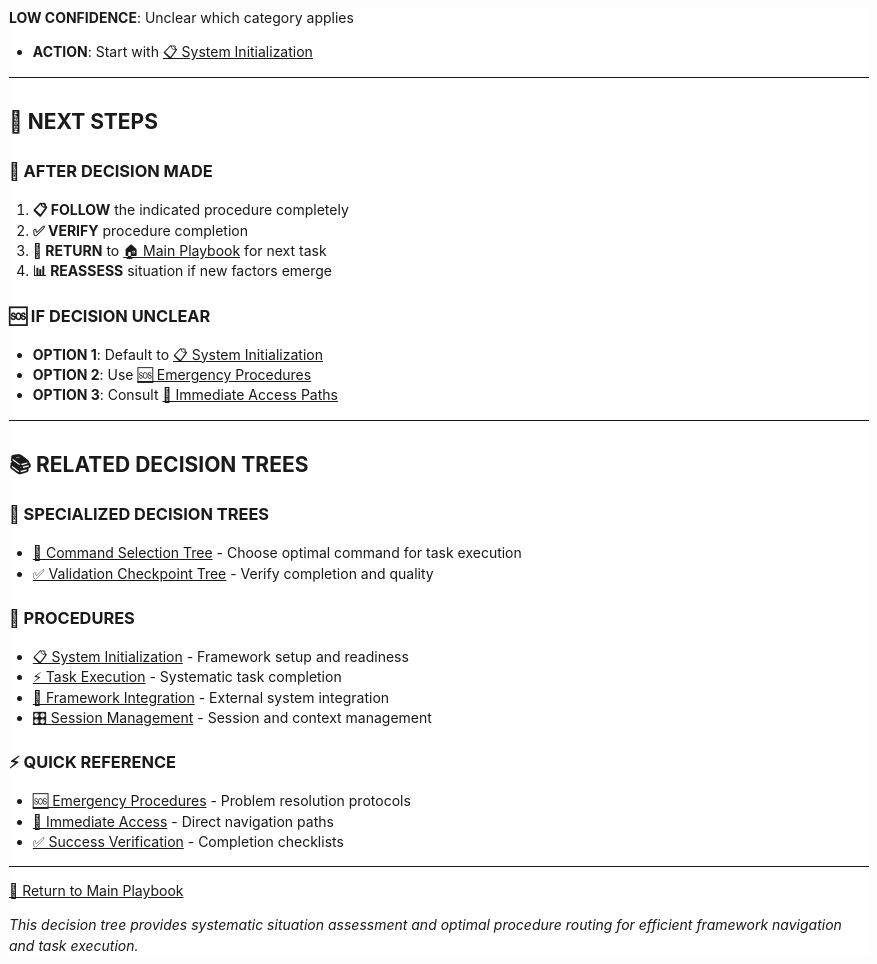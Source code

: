**LOW CONFIDENCE**: Unclear which category applies
- **ACTION**: Start with [📋 System Initialization](../procedures/system-initialization.md)

---

## 🚀 NEXT STEPS

### 📍 AFTER DECISION MADE
1. **📋 FOLLOW** the indicated procedure completely
2. **✅ VERIFY** procedure completion 
3. **🔄 RETURN** to [🏠 Main Playbook](../../CLAUDE.md) for next task
4. **📊 REASSESS** situation if new factors emerge

### 🆘 IF DECISION UNCLEAR
- **OPTION 1**: Default to [📋 System Initialization](../procedures/system-initialization.md)
- **OPTION 2**: Use [🆘 Emergency Procedures](../quick-reference/emergency-procedures.md)
- **OPTION 3**: Consult [🚀 Immediate Access Paths](../quick-reference/immediate-access.md)

---

## 📚 RELATED DECISION TREES

### 🌳 SPECIALIZED DECISION TREES
- [🎯 Command Selection Tree](./command-selection.md) - Choose optimal command for task execution
- [✅ Validation Checkpoint Tree](./validation-checkpoints.md) - Verify completion and quality

### 🔧 PROCEDURES
- [📋 System Initialization](../procedures/system-initialization.md) - Framework setup and readiness
- [⚡ Task Execution](../procedures/task-execution.md) - Systematic task completion
- [🔗 Framework Integration](../procedures/framework-integration.md) - External system integration
- [🎛️ Session Management](../procedures/session-management.md) - Session and context management

### ⚡ QUICK REFERENCE
- [🆘 Emergency Procedures](../quick-reference/emergency-procedures.md) - Problem resolution protocols
- [🚀 Immediate Access](../quick-reference/immediate-access.md) - Direct navigation paths
- [✅ Success Verification](../quick-reference/success-verification.md) - Completion checklists

---

[🔄 Return to Main Playbook](../../CLAUDE.md)

*This decision tree provides systematic situation assessment and optimal procedure routing for efficient framework navigation and task execution.*